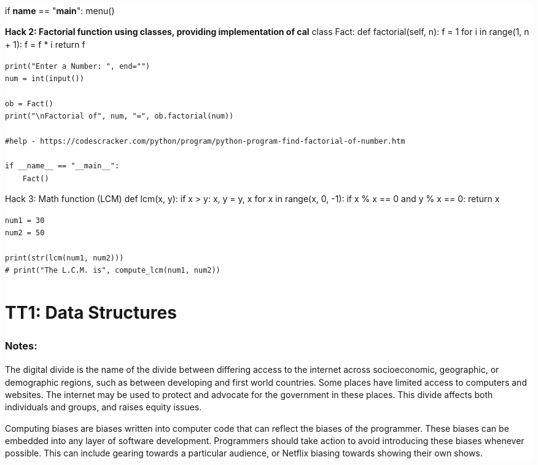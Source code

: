 
if __name__ == "__main__":
    menu()


**Hack 2: Factorial function using classes, providing implementation of cal**
    class Fact:
        def factorial(self, n):
            f = 1
            for i in range(1, n + 1):
                f = f * i
            return f


    print("Enter a Number: ", end="")
    num = int(input())

    ob = Fact()
    print("\nFactorial of", num, "=", ob.factorial(num))

    #help - https://codescracker.com/python/program/python-program-find-factorial-of-number.htm

    if __name__ == "__main__":
        Fact()

Hack 3: Math function (LCM)
    def lcm(x, y):
        if x > y:
            x, y = y, x
        for x in range(x, 0, -1):
            if x % x == 0 and y % x == 0:
                return x


    num1 = 30
    num2 = 50

    print(str(lcm(num1, num2)))
    # print("The L.C.M. is", compute_lcm(num1, num2))


# TT1: Data Structures 

### Notes: 

The digital divide is the name of the divide between differing access to the internet across socioeconomic, geographic, or demographic regions, such as between developing and first world countries. Some places have limited access to computers and websites. The internet may be used to protect and advocate for the government in these places. This divide affects both individuals and groups, and raises equity issues. 

Computing biases are biases written into computer code that can reflect the biases of the programmer. These biases can be embedded into any layer of software development. Programmers should take action to avoid introducing these biases whenever possible. This can include gearing towards a particular audience, or Netflix biasing towards showing their own shows.
